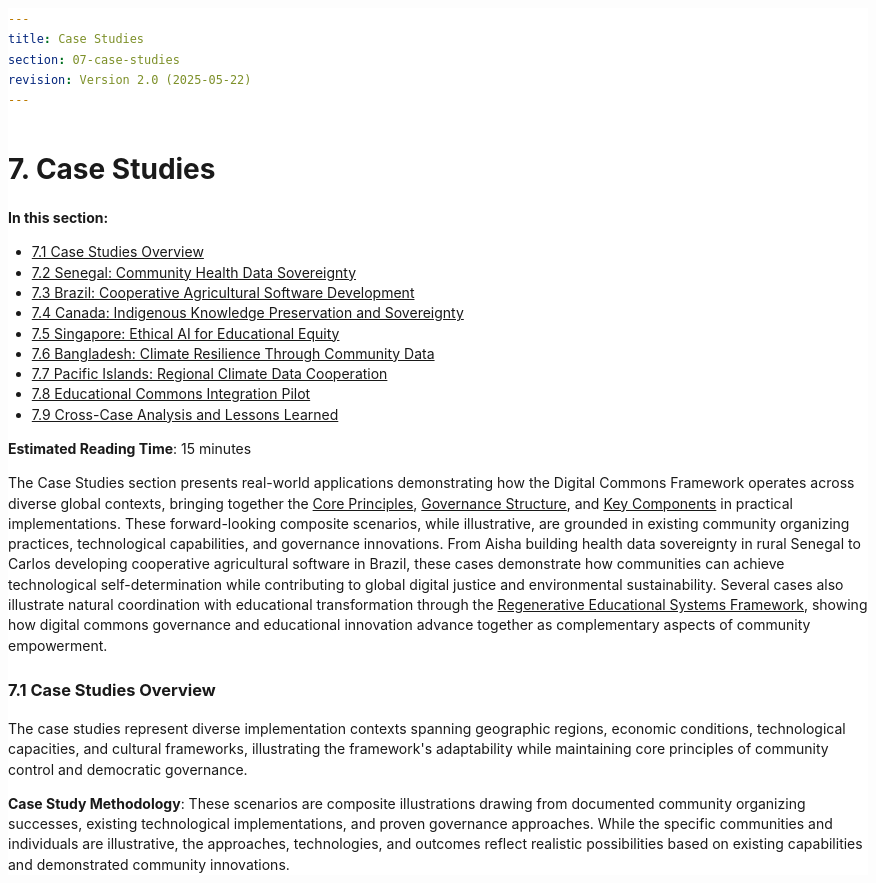 ```yaml
---
title: Case Studies
section: 07-case-studies
revision: Version 2.0 (2025-05-22)
---
```


# 7. Case Studies

**In this section:**
- [7.1 Case Studies Overview](#71-case-studies-overview)
- [7.2 Senegal: Community Health Data Sovereignty](#72-senegal-community-health-data-sovereignty)
- [7.3 Brazil: Cooperative Agricultural Software Development](#73-brazil-cooperative-agricultural-software-development)
- [7.4 Canada: Indigenous Knowledge Preservation and Sovereignty](#74-canada-indigenous-knowledge-preservation-and-sovereignty)
- [7.5 Singapore: Ethical AI for Educational Equity](#75-singapore-ethical-ai-for-educational-equity)
- [7.6 Bangladesh: Climate Resilience Through Community Data](#76-bangladesh-climate-resilience-through-community-data)
- [7.7 Pacific Islands: Regional Climate Data Cooperation](#77-pacific-islands-regional-climate-data-cooperation)
- [7.8 Educational Commons Integration Pilot](#78-educational-commons-integration-pilot)
- [7.9 Cross-Case Analysis and Lessons Learned](#79-cross-case-analysis-and-lessons-learned)

**Estimated Reading Time**: 15 minutes

The Case Studies section presents real-world applications demonstrating how the Digital Commons Framework operates across diverse global contexts, bringing together the [Core Principles](/framework/docs/implementation/digital#02-core-principles), [Governance Structure](/framework/docs/implementation/digital#03-governance-structure), and [Key Components](/framework/docs/implementation/digital#04-key-components) in practical implementations. These forward-looking composite scenarios, while illustrative, are grounded in existing community organizing practices, technological capabilities, and governance innovations. From Aisha building health data sovereignty in rural Senegal to Carlos developing cooperative agricultural software in Brazil, these cases demonstrate how communities can achieve technological self-determination while contributing to global digital justice and environmental sustainability. Several cases also illustrate natural coordination with educational transformation through the [Regenerative Educational Systems Framework](/framework/docs/implementation/education), showing how digital commons governance and educational innovation advance together as complementary aspects of community empowerment.

### <a id="71-case-studies-overview"></a>7.1 Case Studies Overview

The case studies represent diverse implementation contexts spanning geographic regions, economic conditions, technological capacities, and cultural frameworks, illustrating the framework's adaptability while maintaining core principles of community control and democratic governance.

**Case Study Methodology**: These scenarios are composite illustrations drawing from documented community organizing successes, existing technological implementations, and proven governance approaches. While the specific communities and individuals are illustrative, the approaches, technologies, and outcomes reflect realistic possibilities based on existing capabilities and demonstrated community innovations.
